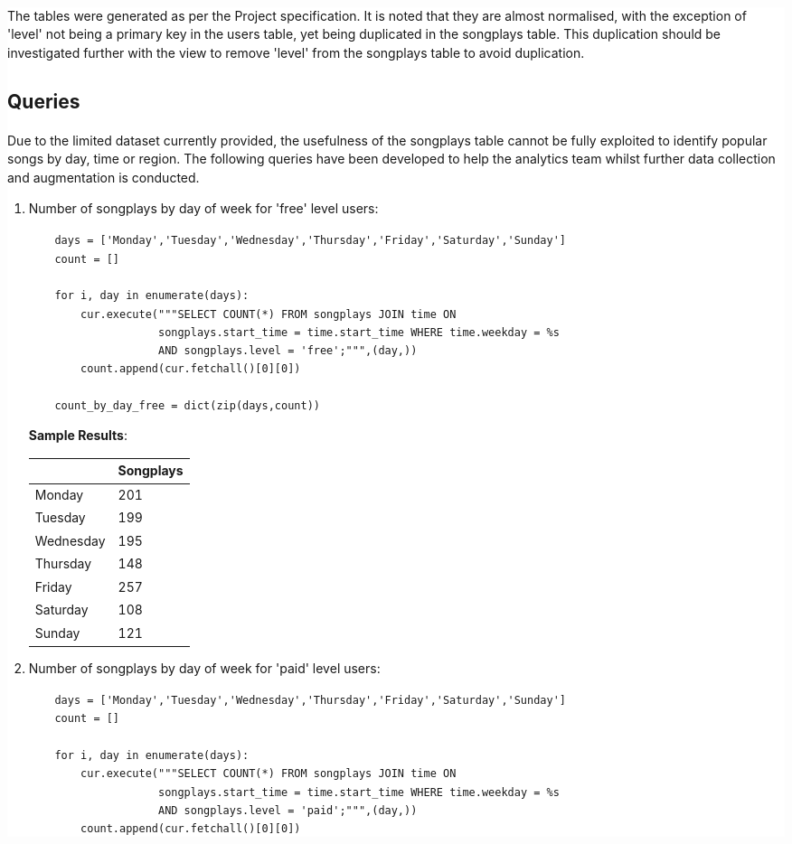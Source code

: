 The tables were generated as per the Project specification. It is noted that they are almost normalised, with the exception of 'level' not being a primary key in the users table, yet being duplicated in the songplays table. This duplication should be investigated further with the view to remove 'level' from the songplays table to avoid duplication.

## Queries

Due to the limited dataset currently provided, the usefulness of the songplays table cannot be fully exploited to identify popular songs by day, time or region. The following queries
have been developed to help the analytics team whilst further data collection and augmentation is conducted.

<ol>
<li>Number of songplays by day of week for 'free' level users:

        days = ['Monday','Tuesday','Wednesday','Thursday','Friday','Saturday','Sunday']
        count = []

        for i, day in enumerate(days):
            cur.execute("""SELECT COUNT(*) FROM songplays JOIN time ON
                        songplays.start_time = time.start_time WHERE time.weekday = %s
                        AND songplays.level = 'free';""",(day,))
            count.append(cur.fetchall()[0][0])

        count_by_day_free = dict(zip(days,count))

</li>

**Sample Results**:

|           | Songplays |
| --------- | --------- |
| Monday    | 201       |
| Tuesday   | 199       |
| Wednesday | 195       |
| Thursday  | 148       |
| Friday    | 257       |
| Saturday  | 108       |
| Sunday    | 121       |

<li>Number of songplays by day of week for 'paid' level users:

        days = ['Monday','Tuesday','Wednesday','Thursday','Friday','Saturday','Sunday']
        count = []

        for i, day in enumerate(days):
            cur.execute("""SELECT COUNT(*) FROM songplays JOIN time ON
                        songplays.start_time = time.start_time WHERE time.weekday = %s
                        AND songplays.level = 'paid';""",(day,))
            count.append(cur.fetchall()[0][0])
